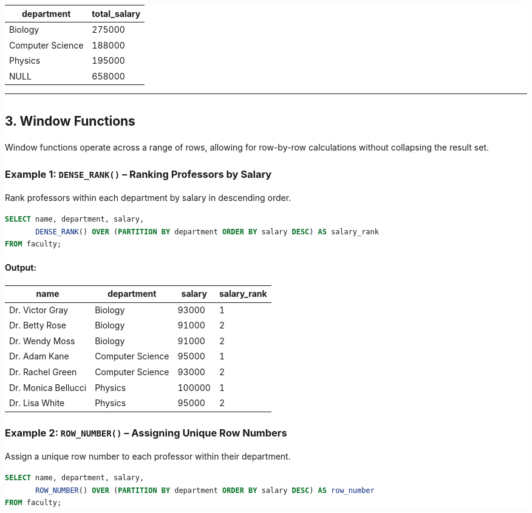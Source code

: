 | department       | total_salary |
|------------------|--------------|
| Biology          | 275000       |
| Computer Science | 188000       |
| Physics          | 195000       |
| NULL             | 658000       |  (Grand Total)

---

## **3. Window Functions**

Window functions operate across a range of rows, allowing for row-by-row calculations without collapsing the result set.

### Example 1: `DENSE_RANK()` – Ranking Professors by Salary

Rank professors within each department by salary in descending order.

```sql
SELECT name, department, salary,
       DENSE_RANK() OVER (PARTITION BY department ORDER BY salary DESC) AS salary_rank
FROM faculty;
```

#### Output:

| name               | department       | salary | salary_rank |
|--------------------|------------------|--------|-------------|
| Dr. Victor Gray    | Biology          | 93000  | 1           |
| Dr. Betty Rose     | Biology          | 91000  | 2           |
| Dr. Wendy Moss     | Biology          | 91000  | 2           |
| Dr. Adam Kane      | Computer Science | 95000  | 1           |
| Dr. Rachel Green   | Computer Science | 93000  | 2           |
| Dr. Monica Bellucci| Physics          | 100000 | 1           |
| Dr. Lisa White     | Physics          | 95000  | 2           |

### Example 2: `ROW_NUMBER()` – Assigning Unique Row Numbers

Assign a unique row number to each professor within their department.

```sql
SELECT name, department, salary,
       ROW_NUMBER() OVER (PARTITION BY department ORDER BY salary DESC) AS row_number
FROM faculty;
```
